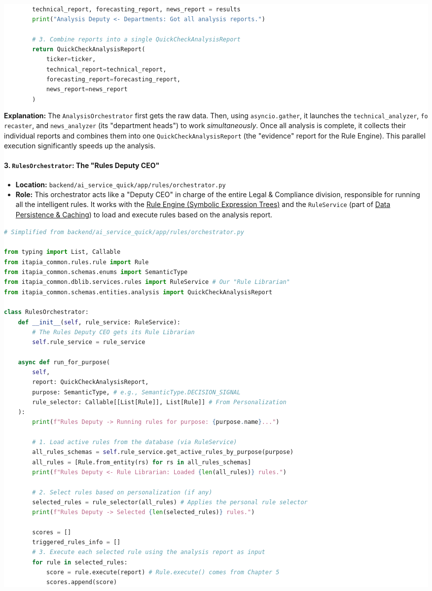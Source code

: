 ```python
        technical_report, forecasting_report, news_report = results
        print("Analysis Deputy <- Departments: Got all analysis reports.")

        # 3. Combine reports into a single QuickCheckAnalysisReport
        return QuickCheckAnalysisReport(
            ticker=ticker,
            technical_report=technical_report,
            forecasting_report=forecasting_report,
            news_report=news_report
        )
```
**Explanation:** The `AnalysisOrchestrator` first gets the raw data. Then, using `asyncio.gather`, it launches the `technical_analyzer`, `forecaster`, and `news_analyzer` (its "department heads") to work *simultaneously*. Once all analysis is complete, it collects their individual reports and combines them into one `QuickCheckAnalysisReport` (the "evidence" report for the Rule Engine). This parallel execution significantly speeds up the analysis.

#### 3. `RulesOrchestrator`: The "Rules Deputy CEO"

*   **Location:** `backend/ai_service_quick/app/rules/orchestrator.py`
*   **Role:** This orchestrator acts like a "Deputy CEO" in charge of the entire Legal & Compliance division, responsible for running all the intelligent rules. It works with the [Rule Engine (Symbolic Expression Trees)](05_rule_engine__symbolic_expression_trees__.md) and the `RuleService` (part of [Data Persistence & Caching](03_data_persistence___caching_.md)) to load and execute rules based on the analysis report.

```python
# Simplified from backend/ai_service_quick/app/rules/orchestrator.py

from typing import List, Callable
from itapia_common.rules.rule import Rule
from itapia_common.schemas.enums import SemanticType
from itapia_common.dblib.services.rules import RuleService # Our "Rule Librarian"
from itapia_common.schemas.entities.analysis import QuickCheckAnalysisReport

class RulesOrchestrator:
    def __init__(self, rule_service: RuleService):
        # The Rules Deputy CEO gets its Rule Librarian
        self.rule_service = rule_service

    async def run_for_purpose(
        self,
        report: QuickCheckAnalysisReport,
        purpose: SemanticType, # e.g., SemanticType.DECISION_SIGNAL
        rule_selector: Callable[[List[Rule]], List[Rule]] # From Personalization
    ):
        print(f"Rules Deputy -> Running rules for purpose: {purpose.name}...")

        # 1. Load active rules from the database (via RuleService)
        all_rules_schemas = self.rule_service.get_active_rules_by_purpose(purpose)
        all_rules = [Rule.from_entity(rs) for rs in all_rules_schemas]
        print(f"Rules Deputy <- Rule Librarian: Loaded {len(all_rules)} rules.")

        # 2. Select rules based on personalization (if any)
        selected_rules = rule_selector(all_rules) # Applies the personal rule selector
        print(f"Rules Deputy -> Selected {len(selected_rules)} rules.")

        scores = []
        triggered_rules_info = []
        # 3. Execute each selected rule using the analysis report as input
        for rule in selected_rules:
            score = rule.execute(report) # Rule.execute() comes from Chapter 5
            scores.append(score)
```